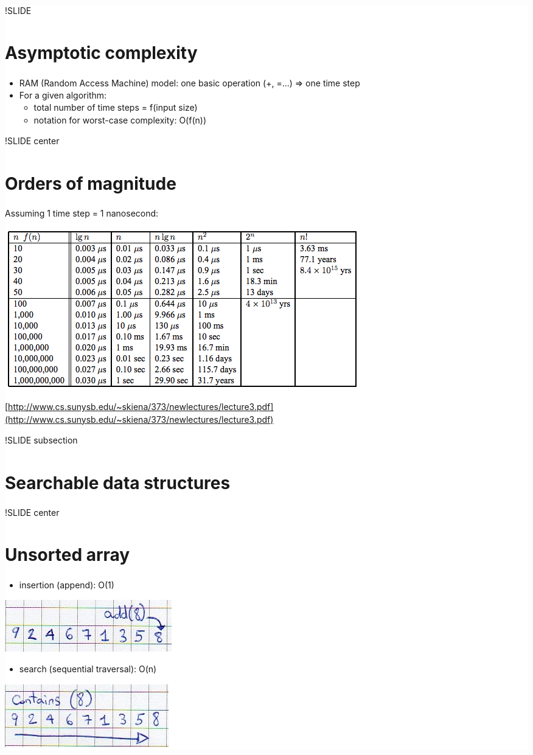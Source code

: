 !SLIDE
# Asymptotic complexity
* RAM (Random Access Machine) model: one basic operation (+, =...) => one time step
* For a given algorithm:
  * total number of time steps = f(input size)
  * notation for worst-case complexity: O(f(n))

!SLIDE center
# Orders of magnitude
Assuming 1 time step = 1 nanosecond:

![table](complexities.png)

[http://www.cs.sunysb.edu/~skiena/373/newlectures/lecture3.pdf](http://www.cs.sunysb.edu/~skiena/373/newlectures/lecture3.pdf)

!SLIDE subsection
# Searchable data structures

!SLIDE center
# Unsorted array
* insertion (append): O(1)

![](unsorted_array_insert.jpg)

* search (sequential traversal): O(n)

![](unsorted_array_search.jpg)
